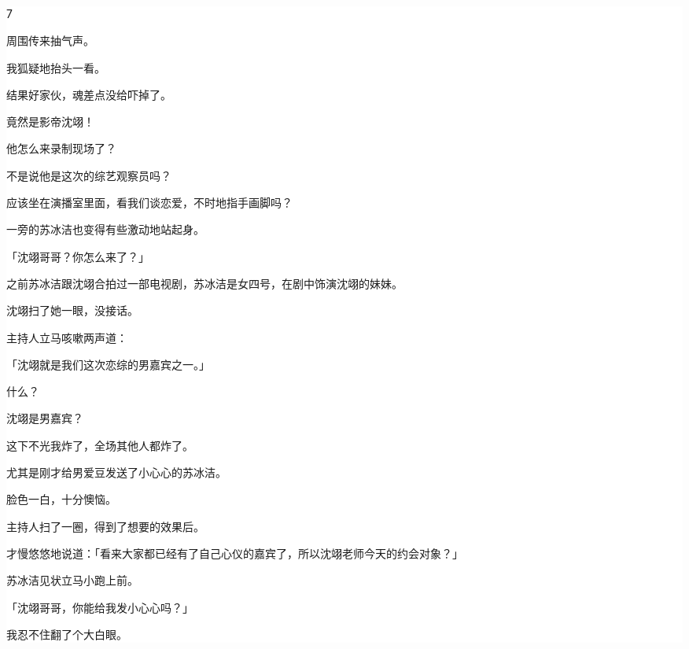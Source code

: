 
7


周围传来抽气声。


我狐疑地抬头一看。


结果好家伙，魂差点没给吓掉了。


竟然是影帝沈翊！


他怎么来录制现场了？


不是说他是这次的综艺观察员吗？


应该坐在演播室里面，看我们谈恋爱，不时地指手画脚吗？


一旁的苏冰洁也变得有些激动地站起身。


「沈翊哥哥？你怎么来了？」


之前苏冰洁跟沈翊合拍过一部电视剧，苏冰洁是女四号，在剧中饰演沈翊的妹妹。


沈翊扫了她一眼，没接话。


主持人立马咳嗽两声道：


「沈翊就是我们这次恋综的男嘉宾之一。」


什么？


沈翊是男嘉宾？


这下不光我炸了，全场其他人都炸了。


尤其是刚才给男爱豆发送了小心心的苏冰洁。


脸色一白，十分懊恼。


主持人扫了一圈，得到了想要的效果后。


才慢悠悠地说道：「看来大家都已经有了自己心仪的嘉宾了，所以沈翊老师今天的约会对象？」


苏冰洁见状立马小跑上前。


「沈翊哥哥，你能给我发小心心吗？」


我忍不住翻了个大白眼。

